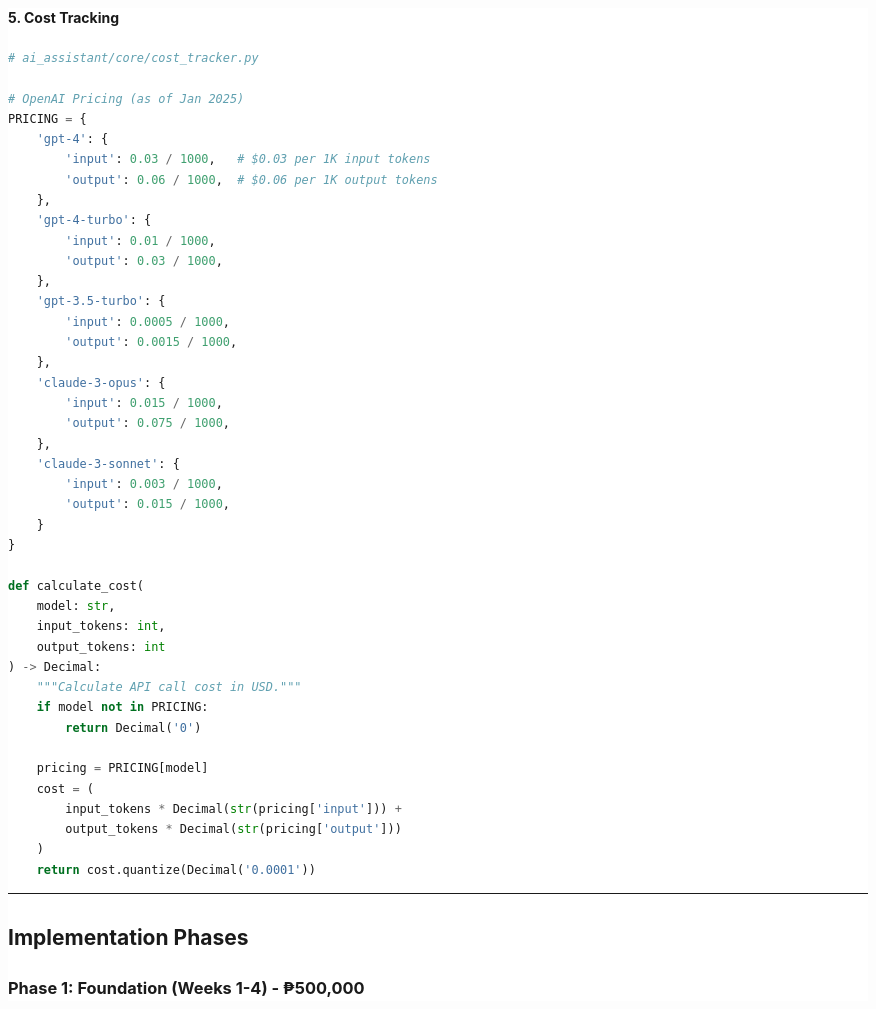 #### 5. Cost Tracking

```python
# ai_assistant/core/cost_tracker.py

# OpenAI Pricing (as of Jan 2025)
PRICING = {
    'gpt-4': {
        'input': 0.03 / 1000,   # $0.03 per 1K input tokens
        'output': 0.06 / 1000,  # $0.06 per 1K output tokens
    },
    'gpt-4-turbo': {
        'input': 0.01 / 1000,
        'output': 0.03 / 1000,
    },
    'gpt-3.5-turbo': {
        'input': 0.0005 / 1000,
        'output': 0.0015 / 1000,
    },
    'claude-3-opus': {
        'input': 0.015 / 1000,
        'output': 0.075 / 1000,
    },
    'claude-3-sonnet': {
        'input': 0.003 / 1000,
        'output': 0.015 / 1000,
    }
}

def calculate_cost(
    model: str,
    input_tokens: int,
    output_tokens: int
) -> Decimal:
    """Calculate API call cost in USD."""
    if model not in PRICING:
        return Decimal('0')

    pricing = PRICING[model]
    cost = (
        input_tokens * Decimal(str(pricing['input'])) +
        output_tokens * Decimal(str(pricing['output']))
    )
    return cost.quantize(Decimal('0.0001'))
```

---

## Implementation Phases

### Phase 1: Foundation (Weeks 1-4) - **₱500,000**
